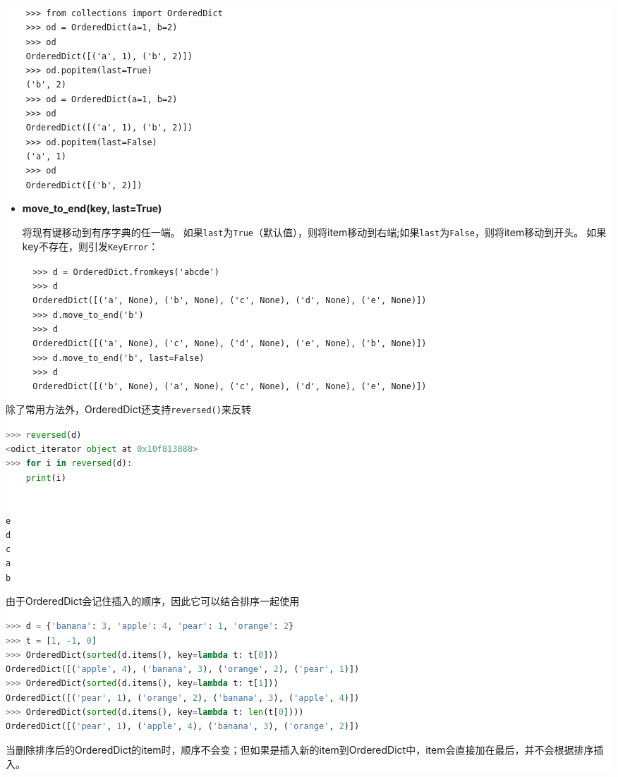 		>>> from collections import OrderedDict
		>>> od = OrderedDict(a=1, b=2)
		>>> od
		OrderedDict([('a', 1), ('b', 2)])
		>>> od.popitem(last=True)
		('b', 2)
		>>> od = OrderedDict(a=1, b=2)
		>>> od
		OrderedDict([('a', 1), ('b', 2)])
		>>> od.popitem(last=False)
		('a', 1)
		>>> od
		OrderedDict([('b', 2)])

- **move_to_end(key, last=True)**

	将现有键移动到有序字典的任一端。 如果`last`为`True`（默认值），则将item移动到右端;如果`last`为`False`，则将item移动到开头。 如果key不存在，则引发`KeyError`：

		>>> d = OrderedDict.fromkeys('abcde')
		>>> d
		OrderedDict([('a', None), ('b', None), ('c', None), ('d', None), ('e', None)])
		>>> d.move_to_end('b')
		>>> d
		OrderedDict([('a', None), ('c', None), ('d', None), ('e', None), ('b', None)])
		>>> d.move_to_end('b', last=False)
		>>> d
		OrderedDict([('b', None), ('a', None), ('c', None), ('d', None), ('e', None)])

除了常用方法外，OrderedDict还支持`reversed()`来反转

```python
>>> reversed(d)
<odict_iterator object at 0x10f813888>
>>> for i in reversed(d):
	print(i)

	
e
d
c
a
b
```

由于OrderedDict会记住插入的顺序，因此它可以结合排序一起使用

```python
>>> d = {'banana': 3, 'apple': 4, 'pear': 1, 'orange': 2}
>>> t = [1, -1, 0]
>>> OrderedDict(sorted(d.items(), key=lambda t: t[0]))
OrderedDict([('apple', 4), ('banana', 3), ('orange', 2), ('pear', 1)])
>>> OrderedDict(sorted(d.items(), key=lambda t: t[1]))
OrderedDict([('pear', 1), ('orange', 2), ('banana', 3), ('apple', 4)])
>>> OrderedDict(sorted(d.items(), key=lambda t: len(t[0])))
OrderedDict([('pear', 1), ('apple', 4), ('banana', 3), ('orange', 2)])
```
当删除排序后的OrderedDict的item时，顺序不会变；但如果是插入新的item到OrderedDict中，item会直接加在最后，并不会根据排序插入。
